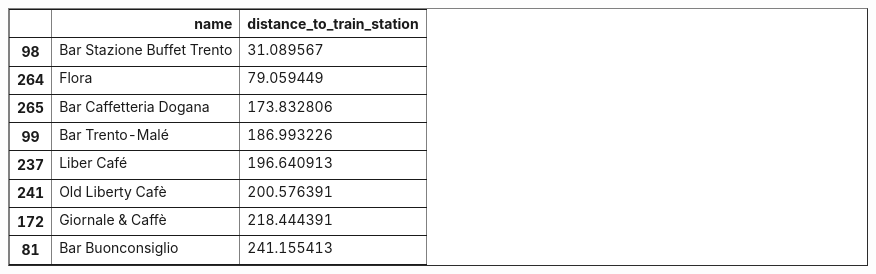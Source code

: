 


<div>
<style scoped>
    .dataframe tbody tr th:only-of-type {
        vertical-align: middle;
    }

    .dataframe tbody tr th {
        vertical-align: top;
    }

    .dataframe thead th {
        text-align: right;
    }
</style>
<table border="1" class="dataframe">
  <thead>
    <tr style="text-align: right;">
      <th></th>
      <th>name</th>
      <th>distance_to_train_station</th>
    </tr>
  </thead>
  <tbody>
    <tr>
      <th>98</th>
      <td>Bar Stazione Buffet Trento</td>
      <td>31.089567</td>
    </tr>
    <tr>
      <th>264</th>
      <td>Flora</td>
      <td>79.059449</td>
    </tr>
    <tr>
      <th>265</th>
      <td>Bar Caffetteria Dogana</td>
      <td>173.832806</td>
    </tr>
    <tr>
      <th>99</th>
      <td>Bar Trento-Malé</td>
      <td>186.993226</td>
    </tr>
    <tr>
      <th>237</th>
      <td>Liber Café</td>
      <td>196.640913</td>
    </tr>
    <tr>
      <th>241</th>
      <td>Old Liberty Cafè</td>
      <td>200.576391</td>
    </tr>
    <tr>
      <th>172</th>
      <td>Giornale &amp; Caffè</td>
      <td>218.444391</td>
    </tr>
    <tr>
      <th>81</th>
      <td>Bar Buonconsiglio</td>
      <td>241.155413</td>
    </tr>